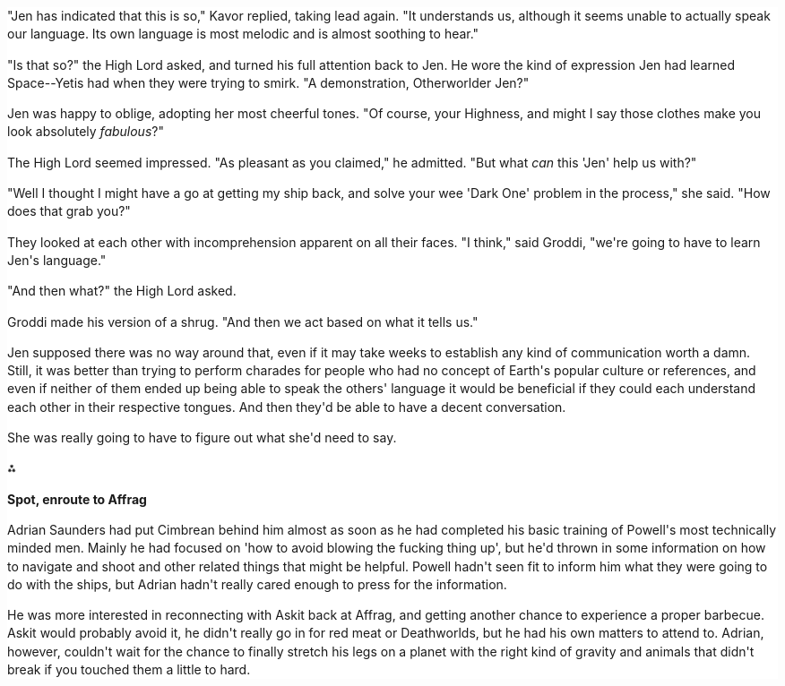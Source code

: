 "Jen has indicated that this is so," Kavor replied, taking lead again.
"It understands us, although it seems unable to actually speak our
language. Its own language is most melodic and is almost soothing to
hear."

"Is that so?" the High Lord asked, and turned his full attention back to
Jen. He wore the kind of expression Jen had learned Space--Yetis had
when they were trying to smirk. "A demonstration, Otherworlder Jen?"

Jen was happy to oblige, adopting her most cheerful tones. "Of course,
your Highness, and might I say those clothes make you look absolutely
*fabulous*?"

The High Lord seemed impressed. "As pleasant as you claimed," he
admitted. "But what *can* this \'Jen\' help us with?"

"Well I thought I might have a go at getting my ship back, and solve
your wee \'Dark One\' problem in the process," she said. "How does that
grab you?"

They looked at each other with incomprehension apparent on all their
faces. "I think," said Groddi, "we\'re going to have to learn Jen\'s
language."

"And then what?" the High Lord asked.

Groddi made his version of a shrug. "And then we act based on what it
tells us."

Jen supposed there was no way around that, even if it may take weeks to
establish any kind of communication worth a damn. Still, it was better
than trying to perform charades for people who had no concept of
Earth\'s popular culture or references, and even if neither of them
ended up being able to speak the others\' language it would be
beneficial if they could each understand each other in their respective
tongues. And then they\'d be able to have a decent conversation.

She was really going to have to figure out what she\'d need to say.

⁂

**Spot, enroute to Affrag**

Adrian Saunders had put Cimbrean behind him almost as soon as he had
completed his basic training of Powell\'s most technically minded men.
Mainly he had focused on \'how to avoid blowing the fucking thing up\',
but he\'d thrown in some information on how to navigate and shoot and
other related things that might be helpful. Powell hadn\'t seen fit to
inform him what they were going to do with the ships, but Adrian hadn\'t
really cared enough to press for the information.

He was more interested in reconnecting with Askit back at Affrag, and
getting another chance to experience a proper barbecue. Askit would
probably avoid it, he didn\'t really go in for red meat or Deathworlds,
but he had his own matters to attend to. Adrian, however, couldn\'t wait
for the chance to finally stretch his legs on a planet with the right
kind of gravity and animals that didn\'t break if you touched them a
little to hard.
